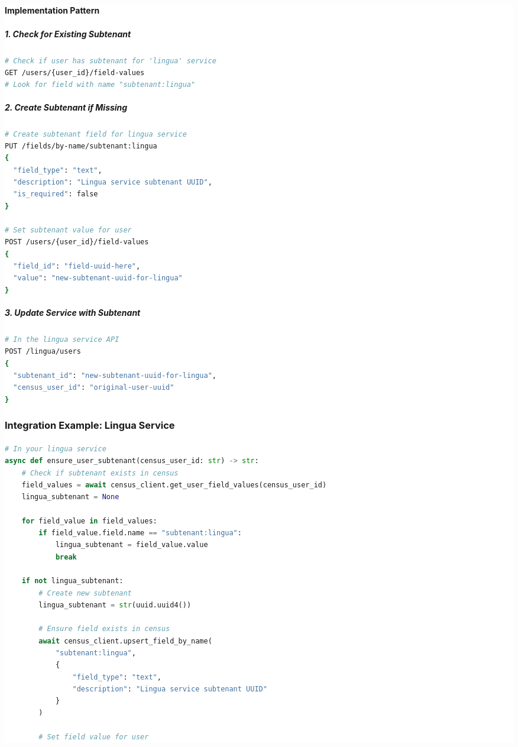 #### Implementation Pattern

##### 1. Check for Existing Subtenant
```bash
# Check if user has subtenant for 'lingua' service
GET /users/{user_id}/field-values
# Look for field with name "subtenant:lingua"
```

##### 2. Create Subtenant if Missing
```bash
# Create subtenant field for lingua service
PUT /fields/by-name/subtenant:lingua
{
  "field_type": "text",
  "description": "Lingua service subtenant UUID",
  "is_required": false
}

# Set subtenant value for user
POST /users/{user_id}/field-values
{
  "field_id": "field-uuid-here",
  "value": "new-subtenant-uuid-for-lingua"
}
```

##### 3. Update Service with Subtenant
```bash
# In the lingua service API
POST /lingua/users
{
  "subtenant_id": "new-subtenant-uuid-for-lingua",
  "census_user_id": "original-user-uuid"
}
```

### Integration Example: Lingua Service

```python
# In your lingua service
async def ensure_user_subtenant(census_user_id: str) -> str:
    # Check if subtenant exists in census
    field_values = await census_client.get_user_field_values(census_user_id)
    lingua_subtenant = None
    
    for field_value in field_values:
        if field_value.field.name == "subtenant:lingua":
            lingua_subtenant = field_value.value
            break
    
    if not lingua_subtenant:
        # Create new subtenant
        lingua_subtenant = str(uuid.uuid4())
        
        # Ensure field exists in census
        await census_client.upsert_field_by_name(
            "subtenant:lingua",
            {
                "field_type": "text",
                "description": "Lingua service subtenant UUID"
            }
        )
        
        # Set field value for user
```